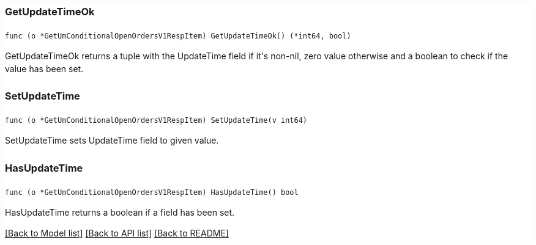 ### GetUpdateTimeOk

`func (o *GetUmConditionalOpenOrdersV1RespItem) GetUpdateTimeOk() (*int64, bool)`

GetUpdateTimeOk returns a tuple with the UpdateTime field if it's non-nil, zero value otherwise
and a boolean to check if the value has been set.

### SetUpdateTime

`func (o *GetUmConditionalOpenOrdersV1RespItem) SetUpdateTime(v int64)`

SetUpdateTime sets UpdateTime field to given value.

### HasUpdateTime

`func (o *GetUmConditionalOpenOrdersV1RespItem) HasUpdateTime() bool`

HasUpdateTime returns a boolean if a field has been set.


[[Back to Model list]](../README.md#documentation-for-models) [[Back to API list]](../README.md#documentation-for-api-endpoints) [[Back to README]](../README.md)


